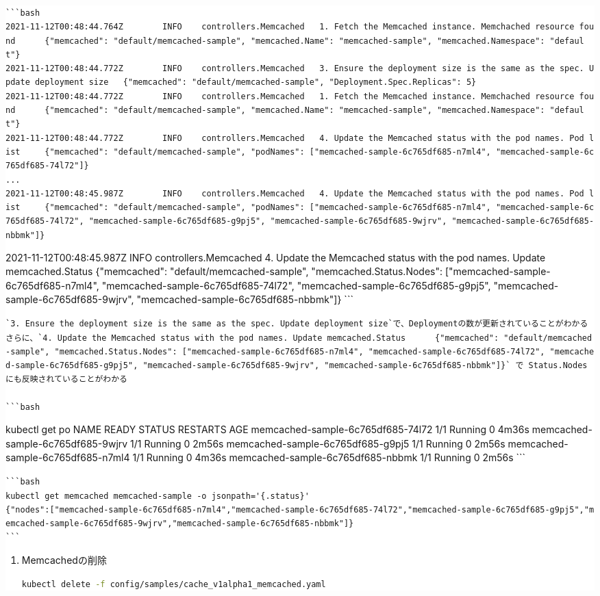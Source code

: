 
    ```bash
    2021-11-12T00:48:44.764Z        INFO    controllers.Memcached   1. Fetch the Memcached instance. Memchached resource found      {"memcached": "default/memcached-sample", "memcached.Name": "memcached-sample", "memcached.Namespace": "default"}
    2021-11-12T00:48:44.772Z        INFO    controllers.Memcached   3. Ensure the deployment size is the same as the spec. Update deployment size   {"memcached": "default/memcached-sample", "Deployment.Spec.Replicas": 5}
    2021-11-12T00:48:44.772Z        INFO    controllers.Memcached   1. Fetch the Memcached instance. Memchached resource found      {"memcached": "default/memcached-sample", "memcached.Name": "memcached-sample", "memcached.Namespace": "default"}
    2021-11-12T00:48:44.772Z        INFO    controllers.Memcached   4. Update the Memcached status with the pod names. Pod list     {"memcached": "default/memcached-sample", "podNames": ["memcached-sample-6c765df685-n7ml4", "memcached-sample-6c765df685-74l72"]}
    ...
    2021-11-12T00:48:45.987Z        INFO    controllers.Memcached   4. Update the Memcached status with the pod names. Pod list     {"memcached": "default/memcached-sample", "podNames": ["memcached-sample-6c765df685-n7ml4", "memcached-sample-6c765df685-74l72", "memcached-sample-6c765df685-g9pj5", "memcached-sample-6c765df685-9wjrv", "memcached-sample-6c765df685-nbbmk"]}
2021-11-12T00:48:45.987Z        INFO    controllers.Memcached   4. Update the Memcached status with the pod names. Update memcached.Status      {"memcached": "default/memcached-sample", "memcached.Status.Nodes": ["memcached-sample-6c765df685-n7ml4", "memcached-sample-6c765df685-74l72", "memcached-sample-6c765df685-g9pj5", "memcached-sample-6c765df685-9wjrv", "memcached-sample-6c765df685-nbbmk"]}
    ```

    `3. Ensure the deployment size is the same as the spec. Update deployment size`で、Deploymentの数が更新されていることがわかる
    さらに、`4. Update the Memcached status with the pod names. Update memcached.Status      {"memcached": "default/memcached-sample", "memcached.Status.Nodes": ["memcached-sample-6c765df685-n7ml4", "memcached-sample-6c765df685-74l72", "memcached-sample-6c765df685-g9pj5", "memcached-sample-6c765df685-9wjrv", "memcached-sample-6c765df685-nbbmk"]}` で Status.Nodesにも反映されていることがわかる

    ```bash
kubectl get po 
NAME                                READY   STATUS    RESTARTS   AGE
memcached-sample-6c765df685-74l72   1/1     Running   0          4m36s
memcached-sample-6c765df685-9wjrv   1/1     Running   0          2m56s
memcached-sample-6c765df685-g9pj5   1/1     Running   0          2m56s
memcached-sample-6c765df685-n7ml4   1/1     Running   0          4m36s
memcached-sample-6c765df685-nbbmk   1/1     Running   0          2m56s
    ```

    ```bash
    kubectl get memcached memcached-sample -o jsonpath='{.status}'
    {"nodes":["memcached-sample-6c765df685-n7ml4","memcached-sample-6c765df685-74l72","memcached-sample-6c765df685-g9pj5","memcached-sample-6c765df685-9wjrv","memcached-sample-6c765df685-nbbmk"]}
    ```

1. Memcachedの削除

    ```bash
    kubectl delete -f config/samples/cache_v1alpha1_memcached.yaml
    ```
